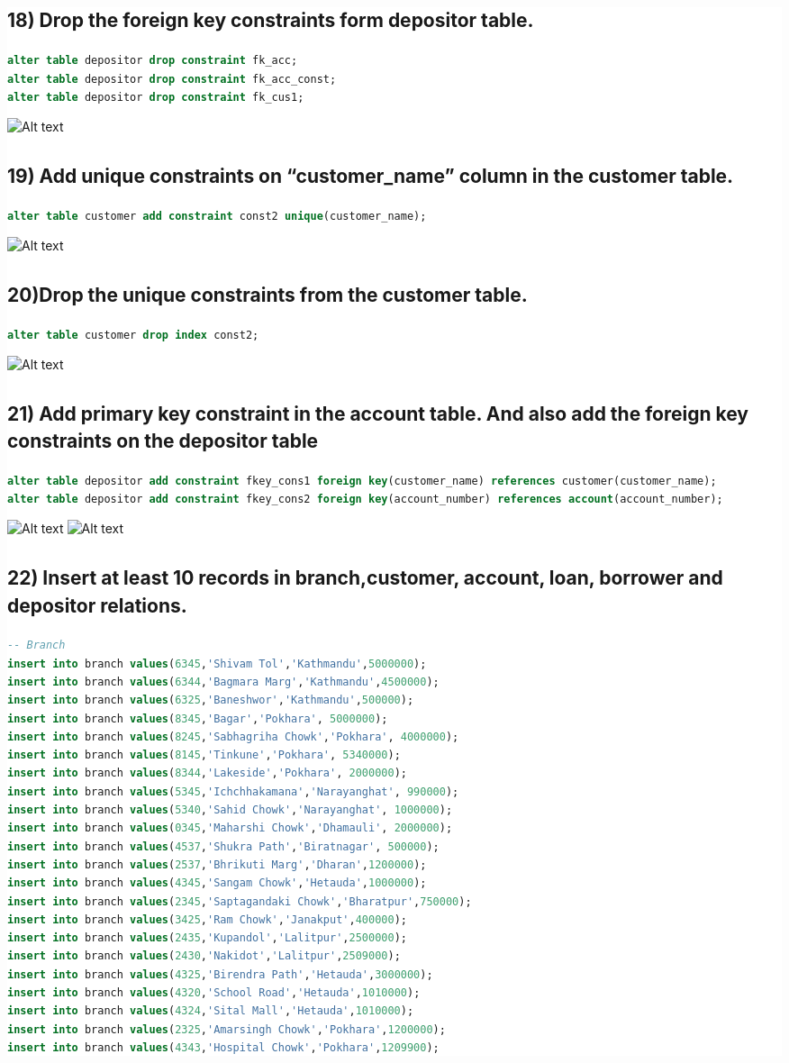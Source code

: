 ## 18) Drop the foreign key constraints form depositor table.
```sql
alter table depositor drop constraint fk_acc;
alter table depositor drop constraint fk_acc_const;
alter table depositor drop constraint fk_cus1;
```
![Alt text](images/image-28.png)

## 19) Add unique constraints on “customer_name” column in the customer table.
```sql
alter table customer add constraint const2 unique(customer_name);
```
![Alt text](images/image-29.png)

## 20)Drop the unique constraints from the customer table.
```sql
alter table customer drop index const2;
```
![Alt text](images/image-30.png)

## 21) Add primary key constraint in the account table. And also add the foreign key constraints on the depositor table
```sql
alter table depositor add constraint fkey_cons1 foreign key(customer_name) references customer(customer_name);
alter table depositor add constraint fkey_cons2 foreign key(account_number) references account(account_number);
```
![Alt text](images/image-31.png)
![Alt text](images/image-32.png)

## 22) Insert at least 10 records in branch,customer, account, loan, borrower and depositor relations.
```sql
-- Branch
insert into branch values(6345,'Shivam Tol','Kathmandu',5000000);
insert into branch values(6344,'Bagmara Marg','Kathmandu',4500000);
insert into branch values(6325,'Baneshwor','Kathmandu',500000);
insert into branch values(8345,'Bagar','Pokhara', 5000000);
insert into branch values(8245,'Sabhagriha Chowk','Pokhara', 4000000);
insert into branch values(8145,'Tinkune','Pokhara', 5340000);
insert into branch values(8344,'Lakeside','Pokhara', 2000000);
insert into branch values(5345,'Ichchhakamana','Narayanghat', 990000);
insert into branch values(5340,'Sahid Chowk','Narayanghat', 1000000);
insert into branch values(0345,'Maharshi Chowk','Dhamauli', 2000000);
insert into branch values(4537,'Shukra Path','Biratnagar', 500000);
insert into branch values(2537,'Bhrikuti Marg','Dharan',1200000);
insert into branch values(4345,'Sangam Chowk','Hetauda',1000000);
insert into branch values(2345,'Saptagandaki Chowk','Bharatpur',750000);
insert into branch values(3425,'Ram Chowk','Janakput',400000);
insert into branch values(2435,'Kupandol','Lalitpur',2500000);
insert into branch values(2430,'Nakidot','Lalitpur',2509000);
insert into branch values(4325,'Birendra Path','Hetauda',3000000);
insert into branch values(4320,'School Road','Hetauda',1010000);
insert into branch values(4324,'Sital Mall','Hetauda',1010000);
insert into branch values(2325,'Amarsingh Chowk','Pokhara',1200000);
insert into branch values(4343,'Hospital Chowk','Pokhara',1209900);
```